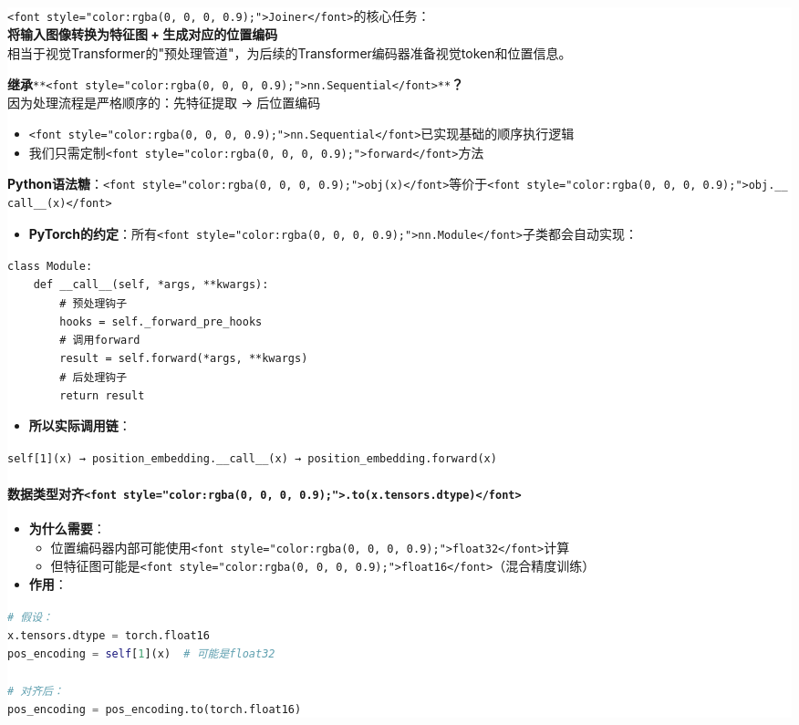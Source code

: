 `<font style="color:rgba(0, 0, 0, 0.9);">Joiner</font>`<font style="color:rgba(0, 0, 0, 0.9);">的核心任务：</font>  
**<font style="color:rgba(0, 0, 0, 0.9);">将输入图像转换为特征图 + 生成对应的位置编码</font>**  
<font style="color:rgba(0, 0, 0, 0.9);">相当于视觉Transformer的"预处理管道"，为后续的Transformer编码器准备视觉token和位置信息。</font>

**<font style="color:rgba(0, 0, 0, 0.9);">继承</font>**`**<font style="color:rgba(0, 0, 0, 0.9);">nn.Sequential</font>**`**<font style="color:rgba(0, 0, 0, 0.9);">？</font>**  
<font style="color:rgba(0, 0, 0, 0.9);">因为处理流程是严格顺序的：先特征提取 → 后位置编码</font>

+ `<font style="color:rgba(0, 0, 0, 0.9);">nn.Sequential</font>`<font style="color:rgba(0, 0, 0, 0.9);">已实现基础的顺序执行逻辑</font>
+ <font style="color:rgba(0, 0, 0, 0.9);">我们只需定制</font>`<font style="color:rgba(0, 0, 0, 0.9);">forward</font>`<font style="color:rgba(0, 0, 0, 0.9);">方法</font>

**<font style="color:rgba(0, 0, 0, 0.9);">Python语法糖</font>**<font style="color:rgba(0, 0, 0, 0.9);">：</font>`<font style="color:rgba(0, 0, 0, 0.9);">obj(x)</font>`<font style="color:rgba(0, 0, 0, 0.9);">等价于</font>`<font style="color:rgba(0, 0, 0, 0.9);">obj.__call__(x)</font>`

+ **<font style="color:rgba(0, 0, 0, 0.9);">PyTorch的约定</font>**<font style="color:rgba(0, 0, 0, 0.9);">：所有</font>`<font style="color:rgba(0, 0, 0, 0.9);">nn.Module</font>`<font style="color:rgba(0, 0, 0, 0.9);">子类都会自动实现：</font>

```plain
class Module:
    def __call__(self, *args, **kwargs):
        # 预处理钩子
        hooks = self._forward_pre_hooks  
        # 调用forward
        result = self.forward(*args, **kwargs) 
        # 后处理钩子
        return result
```

+ **<font style="color:rgba(0, 0, 0, 0.9);">所以实际调用链</font>**<font style="color:rgba(0, 0, 0, 0.9);">：</font>

```plain
self[1](x) → position_embedding.__call__(x) → position_embedding.forward(x)
```

#### <font style="color:rgba(0, 0, 0, 0.9);">数据类型对齐</font>`<font style="color:rgba(0, 0, 0, 0.9);">.to(x.tensors.dtype)</font>`
+ **<font style="color:rgba(0, 0, 0, 0.9);">为什么需要</font>**<font style="color:rgba(0, 0, 0, 0.9);">：</font>
    - <font style="color:rgba(0, 0, 0, 0.9);">位置编码器内部可能使用</font>`<font style="color:rgba(0, 0, 0, 0.9);">float32</font>`<font style="color:rgba(0, 0, 0, 0.9);">计算</font>
    - <font style="color:rgba(0, 0, 0, 0.9);">但特征图可能是</font>`<font style="color:rgba(0, 0, 0, 0.9);">float16</font>`<font style="color:rgba(0, 0, 0, 0.9);">（混合精度训练）</font>
+ **<font style="color:rgba(0, 0, 0, 0.9);">作用</font>**<font style="color:rgba(0, 0, 0, 0.9);">：</font>

```python
# 假设：
x.tensors.dtype = torch.float16
pos_encoding = self[1](x)  # 可能是float32

# 对齐后：
pos_encoding = pos_encoding.to(torch.float16)
```
